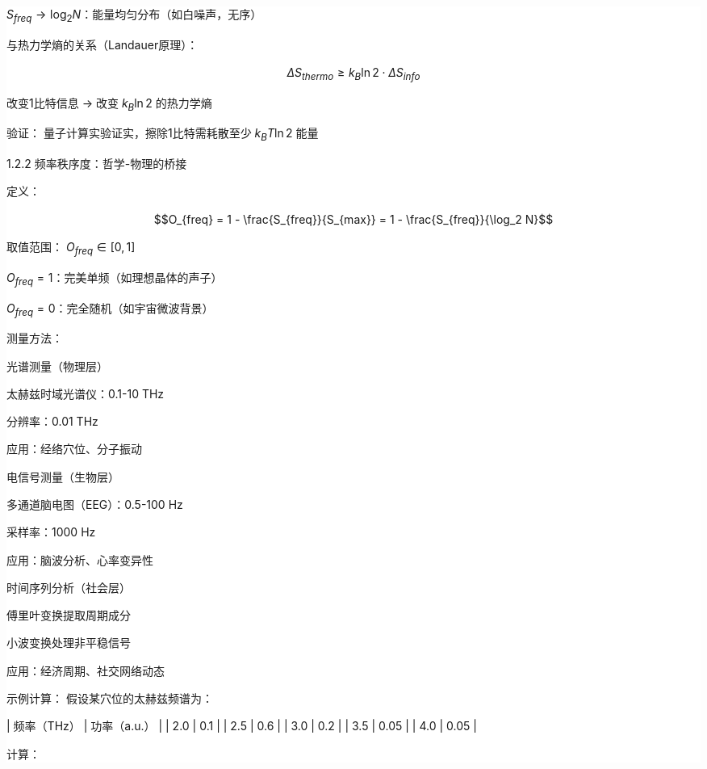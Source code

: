 $S_{freq} \to \log_2 N$：能量均匀分布（如白噪声，无序）

与热力学熵的关系（Landauer原理）：

$$\Delta S_{thermo} \geq k_B \ln 2 \cdot \Delta S_{info}$$

改变1比特信息 → 改变 $k_B \ln 2$ 的热力学熵

验证： 量子计算实验证实，擦除1比特需耗散至少 $k_B T \ln 2$ 能量

1.2.2 频率秩序度：哲学-物理的桥接

定义：

$$O_{freq} = 1 - \frac{S_{freq}}{S_{max}} = 1 - \frac{S_{freq}}{\log_2 N}$$

取值范围： $O_{freq} \in [0, 1]$

$O_{freq} = 1$：完美单频（如理想晶体的声子）

$O_{freq} = 0$：完全随机（如宇宙微波背景）

测量方法：

光谱测量（物理层）

太赫兹时域光谱仪：0.1-10 THz

分辨率：0.01 THz

应用：经络穴位、分子振动

电信号测量（生物层）

多通道脑电图（EEG）：0.5-100 Hz

采样率：1000 Hz

应用：脑波分析、心率变异性

时间序列分析（社会层）

傅里叶变换提取周期成分

小波变换处理非平稳信号

应用：经济周期、社交网络动态

示例计算： 假设某穴位的太赫兹频谱为：

| 频率（THz） | 功率（a.u.） |
| 2.0 | 0.1 |
| 2.5 | 0.6 |
| 3.0 | 0.2 |
| 3.5 | 0.05 |
| 4.0 | 0.05 |

计算：
